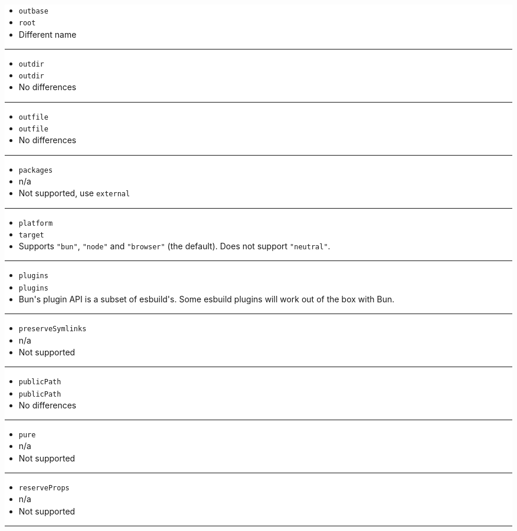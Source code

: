 - `outbase`
- `root`
- Different name

---

- `outdir`
- `outdir`
- No differences

---

- `outfile`
- `outfile`
- No differences

---

- `packages`
- n/a
- Not supported, use `external`

---

- `platform`
- `target`
- Supports `"bun"`, `"node"` and `"browser"` (the default). Does not support `"neutral"`.

---

- `plugins`
- `plugins`
- Bun's plugin API is a subset of esbuild's. Some esbuild plugins will work out of the box with Bun.

---

- `preserveSymlinks`
- n/a
- Not supported

---

- `publicPath`
- `publicPath`
- No differences

---

- `pure`
- n/a
- Not supported

---

- `reserveProps`
- n/a
- Not supported

---